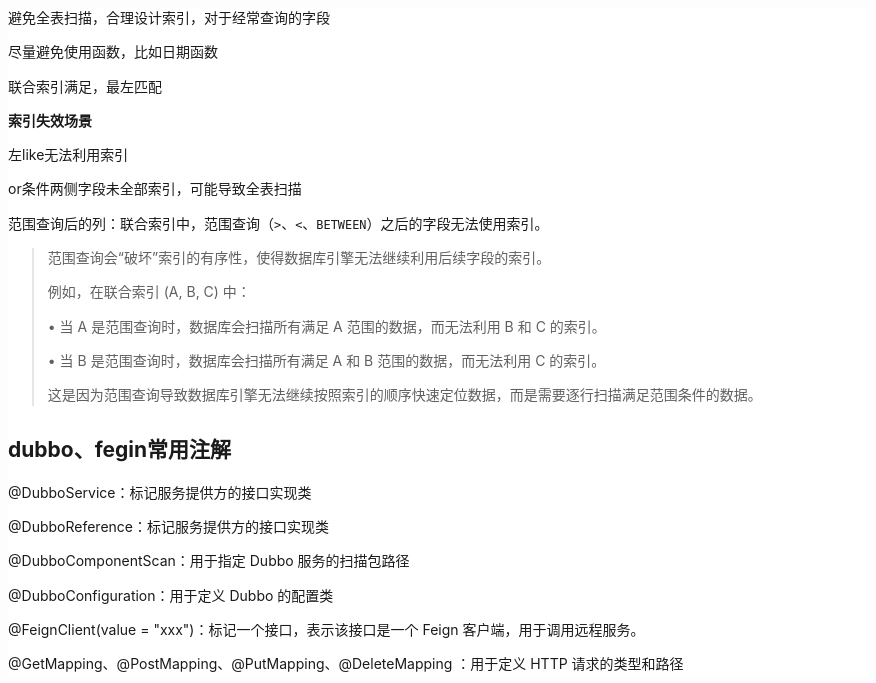 避免全表扫描，合理设计索引，对于经常查询的字段

尽量避免使用函数，比如日期函数

联合索引满足，最左匹配



**索引失效场景**

左like无法利用索引

or条件两侧字段未全部索引，可能导致全表扫描

范围查询后的列：联合索引中，范围查询（`>`、`<`、`BETWEEN`）之后的字段无法使用索引。

> 范围查询会“破坏”索引的有序性，使得数据库引擎无法继续利用后续字段的索引。
>
> 例如，在联合索引   (A, B, C)   中：
>
> • 当   A   是范围查询时，数据库会扫描所有满足   A   范围的数据，而无法利用   B   和   C   的索引。
>
> • 当   B   是范围查询时，数据库会扫描所有满足   A   和   B   范围的数据，而无法利用   C   的索引。
>
> 这是因为范围查询导致数据库引擎无法继续按照索引的顺序快速定位数据，而是需要逐行扫描满足范围条件的数据。

## dubbo、fegin常用注解

@DubboService：标记服务提供方的接口实现类

@DubboReference：标记服务提供方的接口实现类

@DubboComponentScan：用于指定 Dubbo 服务的扫描包路径

@DubboConfiguration：用于定义 Dubbo 的配置类



@FeignClient(value = "xxx")：标记一个接口，表示该接口是一个 Feign 客户端，用于调用远程服务。

@GetMapping、@PostMapping、@PutMapping、@DeleteMapping ：用于定义 HTTP 请求的类型和路径
